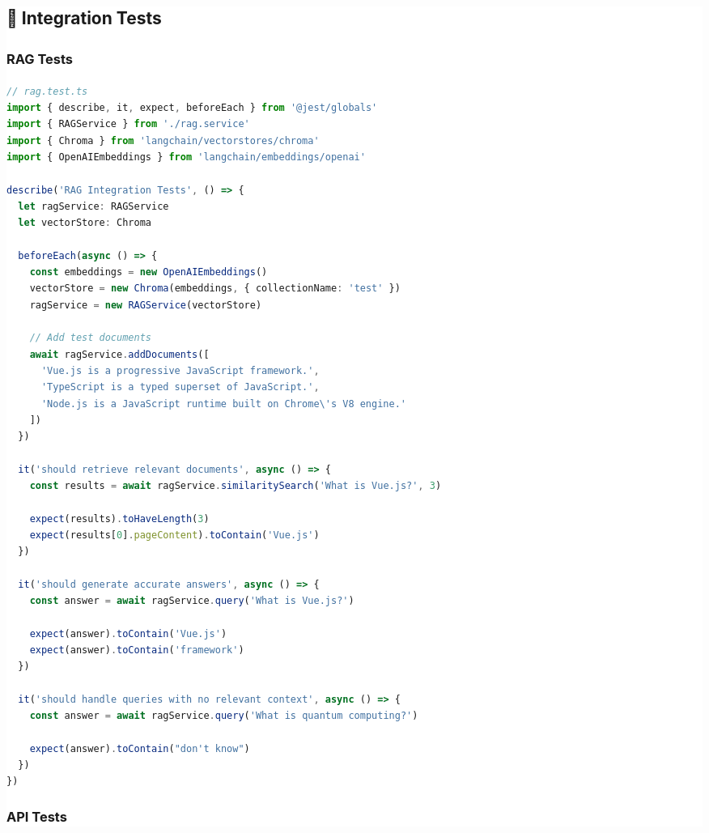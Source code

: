 ## 🎯 Integration Tests

### RAG Tests

```typescript
// rag.test.ts
import { describe, it, expect, beforeEach } from '@jest/globals'
import { RAGService } from './rag.service'
import { Chroma } from 'langchain/vectorstores/chroma'
import { OpenAIEmbeddings } from 'langchain/embeddings/openai'

describe('RAG Integration Tests', () => {
  let ragService: RAGService
  let vectorStore: Chroma

  beforeEach(async () => {
    const embeddings = new OpenAIEmbeddings()
    vectorStore = new Chroma(embeddings, { collectionName: 'test' })
    ragService = new RAGService(vectorStore)
    
    // Add test documents
    await ragService.addDocuments([
      'Vue.js is a progressive JavaScript framework.',
      'TypeScript is a typed superset of JavaScript.',
      'Node.js is a JavaScript runtime built on Chrome\'s V8 engine.'
    ])
  })

  it('should retrieve relevant documents', async () => {
    const results = await ragService.similaritySearch('What is Vue.js?', 3)
    
    expect(results).toHaveLength(3)
    expect(results[0].pageContent).toContain('Vue.js')
  })

  it('should generate accurate answers', async () => {
    const answer = await ragService.query('What is Vue.js?')
    
    expect(answer).toContain('Vue.js')
    expect(answer).toContain('framework')
  })

  it('should handle queries with no relevant context', async () => {
    const answer = await ragService.query('What is quantum computing?')
    
    expect(answer).toContain("don't know")
  })
})
```

### API Tests
